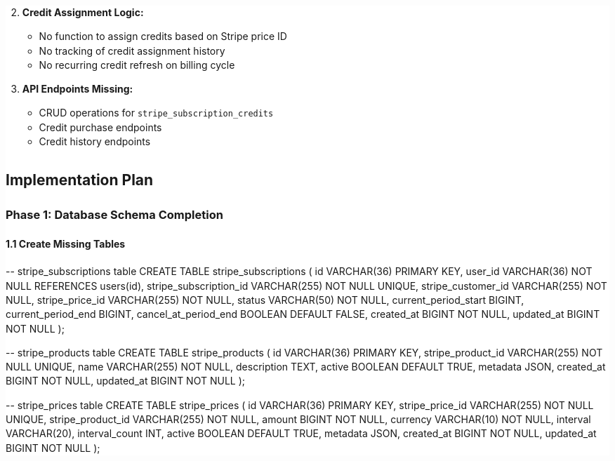2. **Credit Assignment Logic:**

    - No function to assign credits based on Stripe price ID
    - No tracking of credit assignment history
    - No recurring credit refresh on billing cycle

3. **API Endpoints Missing:**
    - CRUD operations for `stripe_subscription_credits`
    - Credit purchase endpoints
    - Credit history endpoints

## Implementation Plan

### Phase 1: Database Schema Completion

#### 1.1 Create Missing Tables

-- stripe_subscriptions table
CREATE TABLE stripe_subscriptions (
id VARCHAR(36) PRIMARY KEY,
user_id VARCHAR(36) NOT NULL REFERENCES users(id),
stripe_subscription_id VARCHAR(255) NOT NULL UNIQUE,
stripe_customer_id VARCHAR(255) NOT NULL,
stripe_price_id VARCHAR(255) NOT NULL,
status VARCHAR(50) NOT NULL,
current_period_start BIGINT,
current_period_end BIGINT,
cancel_at_period_end BOOLEAN DEFAULT FALSE,
created_at BIGINT NOT NULL,
updated_at BIGINT NOT NULL
);

-- stripe_products table
CREATE TABLE stripe_products (
id VARCHAR(36) PRIMARY KEY,
stripe_product_id VARCHAR(255) NOT NULL UNIQUE,
name VARCHAR(255) NOT NULL,
description TEXT,
active BOOLEAN DEFAULT TRUE,
metadata JSON,
created_at BIGINT NOT NULL,
updated_at BIGINT NOT NULL
);

-- stripe_prices table
CREATE TABLE stripe_prices (
id VARCHAR(36) PRIMARY KEY,
stripe_price_id VARCHAR(255) NOT NULL UNIQUE,
stripe_product_id VARCHAR(255) NOT NULL,
amount BIGINT NOT NULL,
currency VARCHAR(10) NOT NULL,
interval VARCHAR(20),
interval_count INT,
active BOOLEAN DEFAULT TRUE,
metadata JSON,
created_at BIGINT NOT NULL,
updated_at BIGINT NOT NULL
);
